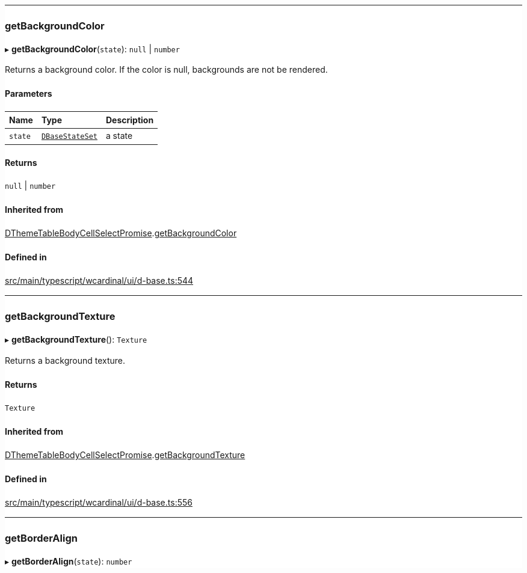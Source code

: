 ___

### getBackgroundColor

▸ **getBackgroundColor**(`state`): ``null`` \| `number`

Returns a background color.
If the color is null, backgrounds are not be rendered.

#### Parameters

| Name | Type | Description |
| :------ | :------ | :------ |
| `state` | [`DBaseStateSet`](DBaseStateSet.md) | a state |

#### Returns

``null`` \| `number`

#### Inherited from

[DThemeTableBodyCellSelectPromise](DThemeTableBodyCellSelectPromise.md).[getBackgroundColor](DThemeTableBodyCellSelectPromise.md#getbackgroundcolor)

#### Defined in

[src/main/typescript/wcardinal/ui/d-base.ts:544](https://github.com/winter-cardinal/winter-cardinal-ui/blob/v0.457.0/src/main/typescript/wcardinal/ui/d-base.ts#L544)

___

### getBackgroundTexture

▸ **getBackgroundTexture**(): `Texture`

Returns a background texture.

#### Returns

`Texture`

#### Inherited from

[DThemeTableBodyCellSelectPromise](DThemeTableBodyCellSelectPromise.md).[getBackgroundTexture](DThemeTableBodyCellSelectPromise.md#getbackgroundtexture)

#### Defined in

[src/main/typescript/wcardinal/ui/d-base.ts:556](https://github.com/winter-cardinal/winter-cardinal-ui/blob/v0.457.0/src/main/typescript/wcardinal/ui/d-base.ts#L556)

___

### getBorderAlign

▸ **getBorderAlign**(`state`): `number`
